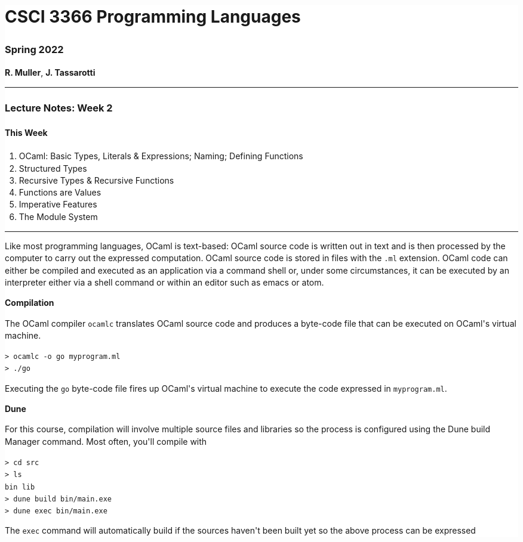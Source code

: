 

# CSCI 3366 Programming Languages

### Spring 2022

**R. Muller**, **J. Tassarotti**

------

### Lecture Notes: Week 2

#### This Week

1. OCaml: Basic Types, Literals & Expressions; Naming; Defining Functions
2. Structured Types 
3. Recursive Types & Recursive Functions
4. Functions are Values
5. Imperative Features
6. The Module System

---

Like most programming languages, OCaml is text-based: OCaml source code is written out in text and is then processed by the computer to carry out the expressed computation. OCaml source code is stored in files with the `.ml` extension. OCaml code can either be compiled and executed as an application via a command shell or, under some circumstances, it can be executed by an interpreter either via a shell command or within an editor such as emacs or atom.

**Compilation**

The OCaml compiler `ocamlc` translates OCaml source code and produces a byte-code file that can be executed on OCaml's virtual machine.

```
> ocamlc -o go myprogram.ml
> ./go
```

Executing the `go` byte-code file fires up OCaml's virtual machine to execute the code expressed in `myprogram.ml`. 

**Dune**

For this course, compilation will involve multiple source files and libraries so the process is configured using  the Dune build Manager command. Most often, you'll compile with

```
> cd src
> ls
bin lib
> dune build bin/main.exe
> dune exec bin/main.exe
```

The `exec` command will automatically build if the sources haven't been built yet so the above process can be expressed

